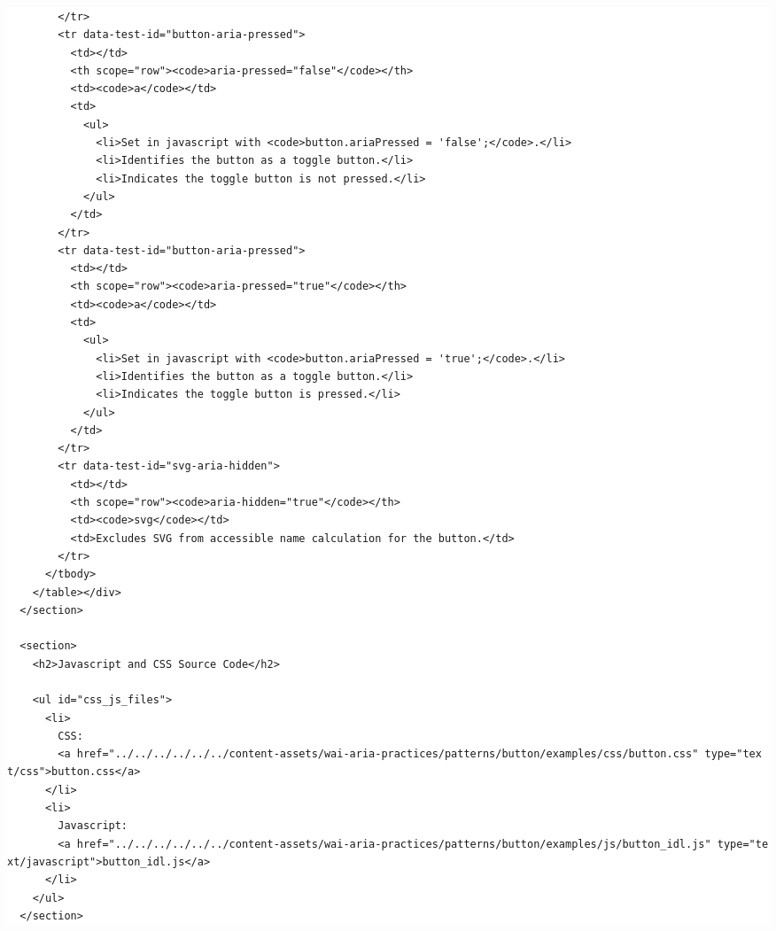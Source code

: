             </tr>
            <tr data-test-id="button-aria-pressed">
              <td></td>
              <th scope="row"><code>aria-pressed="false"</code></th>
              <td><code>a</code></td>
              <td>
                <ul>
                  <li>Set in javascript with <code>button.ariaPressed = 'false';</code>.</li>
                  <li>Identifies the button as a toggle button.</li>
                  <li>Indicates the toggle button is not pressed.</li>
                </ul>
              </td>
            </tr>
            <tr data-test-id="button-aria-pressed">
              <td></td>
              <th scope="row"><code>aria-pressed="true"</code></th>
              <td><code>a</code></td>
              <td>
                <ul>
                  <li>Set in javascript with <code>button.ariaPressed = 'true';</code>.</li>
                  <li>Identifies the button as a toggle button.</li>
                  <li>Indicates the toggle button is pressed.</li>
                </ul>
              </td>
            </tr>
            <tr data-test-id="svg-aria-hidden">
              <td></td>
              <th scope="row"><code>aria-hidden="true"</code></th>
              <td><code>svg</code></td>
              <td>Excludes SVG from accessible name calculation for the button.</td>
            </tr>
          </tbody>
        </table></div>
      </section>

      <section>
        <h2>Javascript and CSS Source Code</h2>

        <ul id="css_js_files">
          <li>
            CSS:
            <a href="../../../../../../content-assets/wai-aria-practices/patterns/button/examples/css/button.css" type="text/css">button.css</a>
          </li>
          <li>
            Javascript:
            <a href="../../../../../../content-assets/wai-aria-practices/patterns/button/examples/js/button_idl.js" type="text/javascript">button_idl.js</a>
          </li>
        </ul>
      </section>
